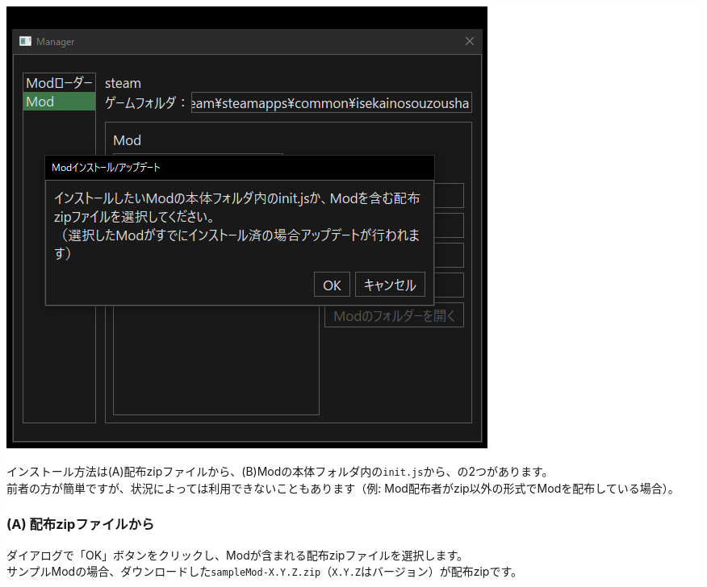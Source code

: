 ![mods-1](image/ja/mods-1.png)

インストール方法は(A)配布zipファイルから、(B)Modの本体フォルダ内の`init.js`から、の2つがあります。  
前者の方が簡単ですが、状況によっては利用できないこともあります（例: Mod配布者がzip以外の形式でModを配布している場合）。

### (A) 配布zipファイルから

ダイアログで「OK」ボタンをクリックし、Modが含まれる配布zipファイルを選択します。  
サンプルModの場合、ダウンロードした`sampleMod-X.Y.Z.zip`（`X.Y.Z`はバージョン）が配布zipです。
